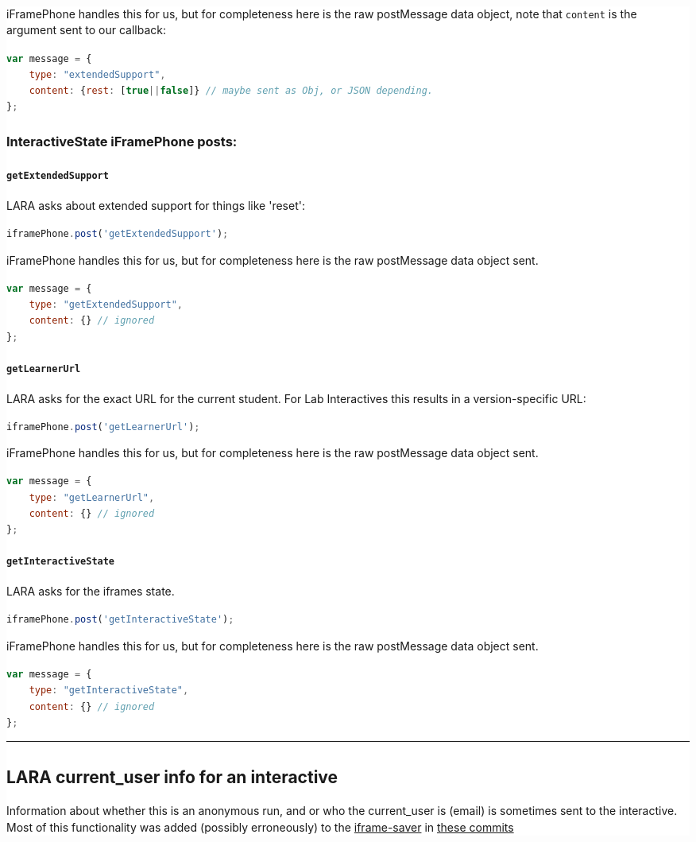 iFramePhone handles this for us, but for completeness here is the raw postMessage data object, note that `content` is the argument sent to our callback:
```javascript
var message = {
	type: "extendedSupport", 
	content: {rest: [true||false]} // maybe sent as Obj, or JSON depending. 
};
```

### InteractiveState iFramePhone posts:

#### `getExtendedSupport` 
LARA asks about extended support for things like 'reset':
```javascript
iframePhone.post('getExtendedSupport');
```
iFramePhone handles this for us, but for completeness here is the raw postMessage data object sent.
```javascript
var message = {
	type: "getExtendedSupport", 
	content: {} // ignored 
};
```

#### `getLearnerUrl` 
LARA asks for the exact URL for the current student. For Lab Interactives this results in a version-specific URL:
```javascript
iframePhone.post('getLearnerUrl');     
```
iFramePhone handles this for us, but for completeness here is the raw postMessage data object sent.
```javascript
var message = {
	type: "getLearnerUrl", 
	content: {} // ignored 
};
```

#### `getInteractiveState` 
LARA asks for the iframes state.
```javascript
iframePhone.post('getInteractiveState');     
```
iFramePhone handles this for us, but for completeness here is the raw postMessage data object sent.
```javascript
var message = {
	type: "getInteractiveState", 
	content: {} // ignored 
};
```


----

## LARA current_user info for an interactive
Information about whether this is an anonymous run, and or who the current_user is (email) is sometimes sent to the interactive. Most of this functionality was added (possibly erroneously) to the [iframe-saver](https://github.com/concord-consortium/LARA/blob/master/app/assets/javascripts/iframe-saver.coffee#L1) in  [these commits](https://github.com/concord-consortium/LARA/commit/58d7ee267fd0ae80547f432d932e287cdc856a7b)
